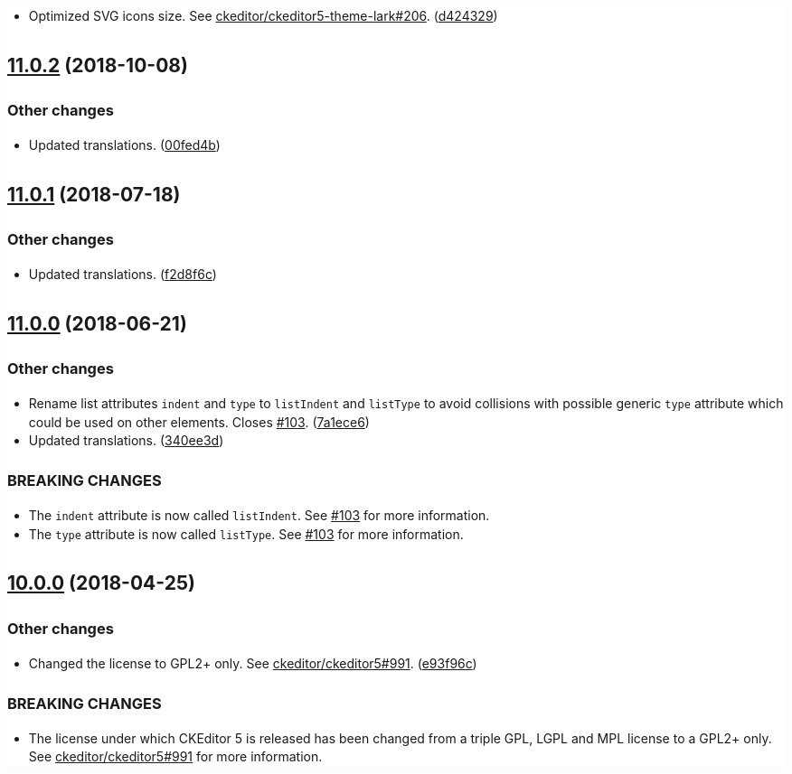 * Optimized SVG icons size. See [ckeditor/ckeditor5-theme-lark#206](https://github.com/ckeditor/ckeditor5-theme-lark/issues/206). ([d424329](https://github.com/ckeditor/ckeditor5-list/commit/d424329))


## [11.0.2](https://github.com/ckeditor/ckeditor5-list/compare/v11.0.1...v11.0.2) (2018-10-08)

### Other changes

* Updated translations. ([00fed4b](https://github.com/ckeditor/ckeditor5-list/commit/00fed4b))


## [11.0.1](https://github.com/ckeditor/ckeditor5-list/compare/v11.0.0...v11.0.1) (2018-07-18)

### Other changes

* Updated translations. ([f2d8f6c](https://github.com/ckeditor/ckeditor5-list/commit/f2d8f6c))


## [11.0.0](https://github.com/ckeditor/ckeditor5-list/compare/v10.0.0...v11.0.0) (2018-06-21)

### Other changes

* Rename list attributes `indent` and `type` to `listIndent` and `listType` to avoid collisions with possible generic `type` attribute which could be used on other elements. Closes [#103](https://github.com/ckeditor/ckeditor5-list/issues/103). ([7a1ece6](https://github.com/ckeditor/ckeditor5-list/commit/7a1ece6))
* Updated translations. ([340ee3d](https://github.com/ckeditor/ckeditor5-list/commit/340ee3d))

### BREAKING CHANGES

* The `indent` attribute is now called `listIndent`. See [#103](https://github.com/ckeditor/ckeditor5-list/issues/103) for more information.
* The `type` attribute is now called `listType`. See [#103](https://github.com/ckeditor/ckeditor5-list/issues/103) for more information.


## [10.0.0](https://github.com/ckeditor/ckeditor5-list/compare/v1.0.0-beta.4...v10.0.0) (2018-04-25)

### Other changes

* Changed the license to GPL2+ only. See [ckeditor/ckeditor5#991](https://github.com/ckeditor/ckeditor5/issues/991). ([e93f96c](https://github.com/ckeditor/ckeditor5-list/commit/e93f96c))

### BREAKING CHANGES

* The license under which CKEditor 5 is released has been changed from a triple GPL, LGPL and MPL license to a GPL2+ only. See [ckeditor/ckeditor5#991](https://github.com/ckeditor/ckeditor5/issues/991) for more information.
